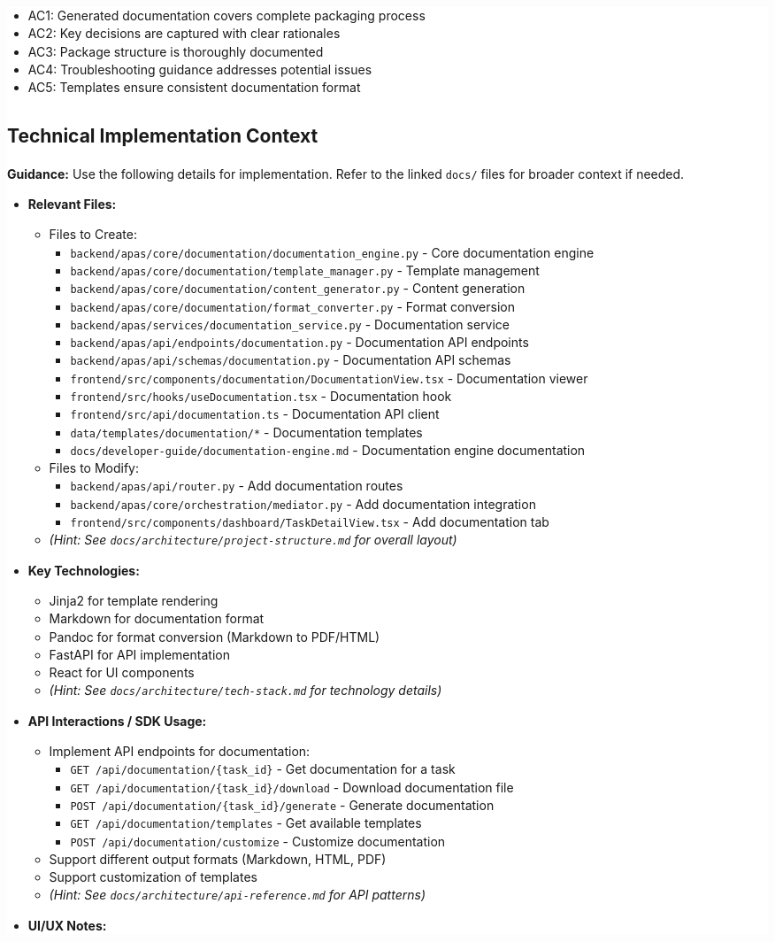 - AC1: Generated documentation covers complete packaging process
- AC2: Key decisions are captured with clear rationales
- AC3: Package structure is thoroughly documented
- AC4: Troubleshooting guidance addresses potential issues
- AC5: Templates ensure consistent documentation format

## Technical Implementation Context

**Guidance:** Use the following details for implementation. Refer to the linked `docs/` files for broader context if needed.

- **Relevant Files:**

  - Files to Create:
    - `backend/apas/core/documentation/documentation_engine.py` - Core documentation engine
    - `backend/apas/core/documentation/template_manager.py` - Template management
    - `backend/apas/core/documentation/content_generator.py` - Content generation
    - `backend/apas/core/documentation/format_converter.py` - Format conversion
    - `backend/apas/services/documentation_service.py` - Documentation service
    - `backend/apas/api/endpoints/documentation.py` - Documentation API endpoints
    - `backend/apas/api/schemas/documentation.py` - Documentation API schemas
    - `frontend/src/components/documentation/DocumentationView.tsx` - Documentation viewer
    - `frontend/src/hooks/useDocumentation.tsx` - Documentation hook
    - `frontend/src/api/documentation.ts` - Documentation API client
    - `data/templates/documentation/*` - Documentation templates
    - `docs/developer-guide/documentation-engine.md` - Documentation engine documentation
  - Files to Modify:
    - `backend/apas/api/router.py` - Add documentation routes
    - `backend/apas/core/orchestration/mediator.py` - Add documentation integration
    - `frontend/src/components/dashboard/TaskDetailView.tsx` - Add documentation tab
  - _(Hint: See `docs/architecture/project-structure.md` for overall layout)_

- **Key Technologies:**

  - Jinja2 for template rendering
  - Markdown for documentation format
  - Pandoc for format conversion (Markdown to PDF/HTML)
  - FastAPI for API implementation
  - React for UI components
  - _(Hint: See `docs/architecture/tech-stack.md` for technology details)_

- **API Interactions / SDK Usage:**

  - Implement API endpoints for documentation:
    - `GET /api/documentation/{task_id}` - Get documentation for a task
    - `GET /api/documentation/{task_id}/download` - Download documentation file
    - `POST /api/documentation/{task_id}/generate` - Generate documentation
    - `GET /api/documentation/templates` - Get available templates
    - `POST /api/documentation/customize` - Customize documentation
  - Support different output formats (Markdown, HTML, PDF)
  - Support customization of templates
  - _(Hint: See `docs/architecture/api-reference.md` for API patterns)_

- **UI/UX Notes:**
